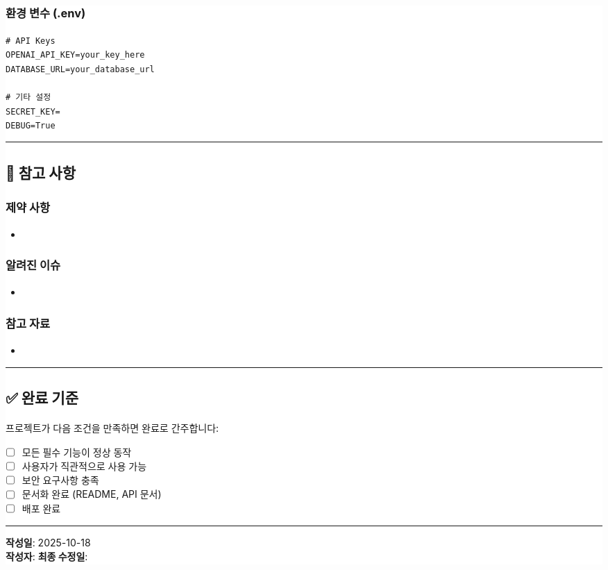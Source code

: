 ### 환경 변수 (.env)
```
# API Keys
OPENAI_API_KEY=your_key_here
DATABASE_URL=your_database_url

# 기타 설정
SECRET_KEY=
DEBUG=True
```

---

## 📝 참고 사항

### 제약 사항
- 

### 알려진 이슈
- 

### 참고 자료
- 

---

## ✅ 완료 기준

프로젝트가 다음 조건을 만족하면 완료로 간주합니다:

- [ ] 모든 필수 기능이 정상 동작
- [ ] 사용자가 직관적으로 사용 가능
- [ ] 보안 요구사항 충족
- [ ] 문서화 완료 (README, API 문서)
- [ ] 배포 완료

---

**작성일**: 2025-10-18  
**작성자**: 
**최종 수정일**: 

